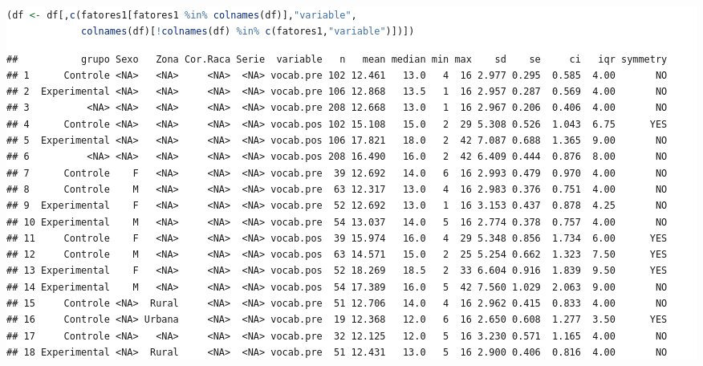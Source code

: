 ``` r
(df <- df[,c(fatores1[fatores1 %in% colnames(df)],"variable",
             colnames(df)[!colnames(df) %in% c(fatores1,"variable")])])
```

    ##           grupo Sexo   Zona Cor.Raca Serie  variable   n   mean median min max    sd    se     ci   iqr symmetry
    ## 1      Controle <NA>   <NA>     <NA>  <NA> vocab.pre 102 12.461   13.0   4  16 2.977 0.295  0.585  4.00       NO
    ## 2  Experimental <NA>   <NA>     <NA>  <NA> vocab.pre 106 12.868   13.5   1  16 2.957 0.287  0.569  4.00       NO
    ## 3          <NA> <NA>   <NA>     <NA>  <NA> vocab.pre 208 12.668   13.0   1  16 2.967 0.206  0.406  4.00       NO
    ## 4      Controle <NA>   <NA>     <NA>  <NA> vocab.pos 102 15.108   15.0   2  29 5.308 0.526  1.043  6.75      YES
    ## 5  Experimental <NA>   <NA>     <NA>  <NA> vocab.pos 106 17.821   18.0   2  42 7.087 0.688  1.365  9.00       NO
    ## 6          <NA> <NA>   <NA>     <NA>  <NA> vocab.pos 208 16.490   16.0   2  42 6.409 0.444  0.876  8.00       NO
    ## 7      Controle    F   <NA>     <NA>  <NA> vocab.pre  39 12.692   14.0   6  16 2.993 0.479  0.970  4.00       NO
    ## 8      Controle    M   <NA>     <NA>  <NA> vocab.pre  63 12.317   13.0   4  16 2.983 0.376  0.751  4.00       NO
    ## 9  Experimental    F   <NA>     <NA>  <NA> vocab.pre  52 12.692   13.0   1  16 3.153 0.437  0.878  4.25       NO
    ## 10 Experimental    M   <NA>     <NA>  <NA> vocab.pre  54 13.037   14.0   5  16 2.774 0.378  0.757  4.00       NO
    ## 11     Controle    F   <NA>     <NA>  <NA> vocab.pos  39 15.974   16.0   4  29 5.348 0.856  1.734  6.00      YES
    ## 12     Controle    M   <NA>     <NA>  <NA> vocab.pos  63 14.571   15.0   2  25 5.254 0.662  1.323  7.50      YES
    ## 13 Experimental    F   <NA>     <NA>  <NA> vocab.pos  52 18.269   18.5   2  33 6.604 0.916  1.839  9.50      YES
    ## 14 Experimental    M   <NA>     <NA>  <NA> vocab.pos  54 17.389   16.0   5  42 7.560 1.029  2.063  9.00       NO
    ## 15     Controle <NA>  Rural     <NA>  <NA> vocab.pre  51 12.706   14.0   4  16 2.962 0.415  0.833  4.00       NO
    ## 16     Controle <NA> Urbana     <NA>  <NA> vocab.pre  19 12.368   12.0   6  16 2.650 0.608  1.277  3.50      YES
    ## 17     Controle <NA>   <NA>     <NA>  <NA> vocab.pre  32 12.125   12.0   5  16 3.230 0.571  1.165  4.00       NO
    ## 18 Experimental <NA>  Rural     <NA>  <NA> vocab.pre  51 12.431   13.0   5  16 2.900 0.406  0.816  4.00       NO